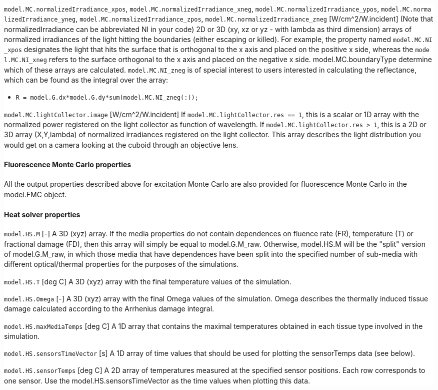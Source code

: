 `model.MC.normalizedIrradiance_xpos`, `model.MC.normalizedIrradiance_xneg`, `model.MC.normalizedIrradiance_ypos`, `model.MC.normalizedIrradiance_yneg`, `model.MC.normalizedIrradiance_zpos`, `model.MC.normalizedIrradiance_zneg`
[W/cm^2/W.incident]
(Note that normalizedIrradiance can be abbreviated NI in your code)
2D or 3D (xy, xz or yz - with lambda as third dimension) arrays of normalized irradiances of the light hitting the boundaries (either escaping or killed). For example, the property named `model.MC.NI_xpos` designates the light that hits the surface that is orthogonal to the x axis and placed on the positive x side, whereas the `model.MC.NI_xneg` refers to the surface orthogonal to the x axis and placed on the negative x side. model.MC.boundaryType determine which of these arrays are calculated.
`model.MC.NI_zneg` is of special interest to users interested in calculating the reflectance, which can be found as the integral over the array:
- `R = model.G.dx*model.G.dy*sum(model.MC.NI_zneg(:));`

`model.MC.lightCollector.image`
[W/cm^2/W.incident]
If `model.MC.lightCollector.res == 1`, this is a scalar or 1D array with the normalized power registered on the light collector as function of wavelength.
If `model.MC.lightCollector.res > 1`, this is a 2D or 3D array (X,Y,lambda) of normalized irradiances registered on the light collector. This array describes the light distribution you would get on a camera looking at the cuboid through an objective lens.

#### Fluorescence Monte Carlo properties
All the output properties described above for excitation Monte Carlo are also provided for fluorescence Monte Carlo in the model.FMC object.

#### Heat solver properties
`model.HS.M`
[-]
A 3D (xyz) array. If the media properties do not contain dependences on fluence rate (FR), temperature (T) or fractional damage (FD), then this array will simply be equal to model.G.M_raw. Otherwise, model.HS.M will be the "split" version of model.G.M_raw, in which those media that have dependences have been split into the specified number of sub-media with different optical/thermal properties for the purposes of the simulations.

`model.HS.T`
[deg C]
A 3D (xyz) array with the final temperature values of the simulation.

`model.HS.Omega`
[-]
A 3D (xyz) array with the final Omega values of the simulation. Omega describes the thermally induced tissue damage calculated according to the Arrhenius damage integral.

`model.HS.maxMediaTemps`
[deg C]
A 1D array that contains the maximal temperatures obtained in each tissue type involved in the simulation.

`model.HS.sensorsTimeVector`
[s]
A 1D array of time values that should be used for plotting the sensorTemps data (see below).

`model.HS.sensorTemps`
[deg C]
A 2D array of temperatures measured at the specified sensor positions. Each row corresponds to one sensor. Use the model.HS.sensorsTimeVector as the time values when plotting this data.
